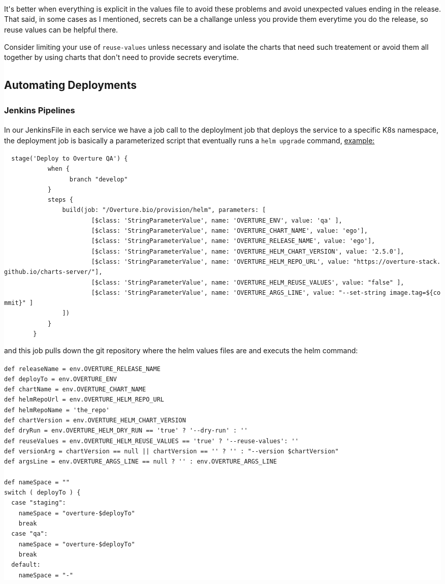 It's better when everything is explicit in the values file to avoid these problems and avoid unexpected values ending in the release. That said, in some cases as I mentioned, secrets can be a challange unless you provide them everytime you do the release, so reuse values can be helpful there. 

Consider limiting your use of `reuse-values` unless necessary and isolate the charts that need such treatement or avoid them all together by using charts 
that don't need to provide secrets everytime.

## Automating Deployments
### Jenkins Pipelines
In our JenkinsFile in each service we have a job call to the deploylment job that deploys the service to a specific K8s namespace, the deployment job is basically a parameterized script that eventually runs a `helm upgrade` command, [example:](https://github.com/overture-stack/ego/blob/develop/Jenkinsfile) 

```
  stage('Deploy to Overture QA') {
            when {
                  branch "develop"
            }
			steps {
				build(job: "/Overture.bio/provision/helm", parameters: [
						[$class: 'StringParameterValue', name: 'OVERTURE_ENV', value: 'qa' ],
						[$class: 'StringParameterValue', name: 'OVERTURE_CHART_NAME', value: 'ego'],
						[$class: 'StringParameterValue', name: 'OVERTURE_RELEASE_NAME', value: 'ego'],
						[$class: 'StringParameterValue', name: 'OVERTURE_HELM_CHART_VERSION', value: '2.5.0'],
						[$class: 'StringParameterValue', name: 'OVERTURE_HELM_REPO_URL', value: "https://overture-stack.github.io/charts-server/"],
						[$class: 'StringParameterValue', name: 'OVERTURE_HELM_REUSE_VALUES', value: "false" ],
						[$class: 'StringParameterValue', name: 'OVERTURE_ARGS_LINE', value: "--set-string image.tag=${commit}" ]
				])
			}
        }
```
and this job pulls down the git repository where the helm values files are and executs the helm command:

```
def releaseName = env.OVERTURE_RELEASE_NAME
def deployTo = env.OVERTURE_ENV
def chartName = env.OVERTURE_CHART_NAME
def helmRepoUrl = env.OVERTURE_HELM_REPO_URL
def helmRepoName = 'the_repo'
def chartVersion = env.OVERTURE_HELM_CHART_VERSION
def dryRun = env.OVERTURE_HELM_DRY_RUN == 'true' ? '--dry-run' : ''
def reuseValues = env.OVERTURE_HELM_REUSE_VALUES == 'true' ? '--reuse-values': ''
def versionArg = chartVersion == null || chartVersion == '' ? '' : "--version $chartVersion"
def argsLine = env.OVERTURE_ARGS_LINE == null ? '' : env.OVERTURE_ARGS_LINE

def nameSpace = ""
switch ( deployTo ) {
  case "staging":
    nameSpace = "overture-$deployTo"
    break
  case "qa":
    nameSpace = "overture-$deployTo"
    break
  default:
    nameSpace = "-"
```